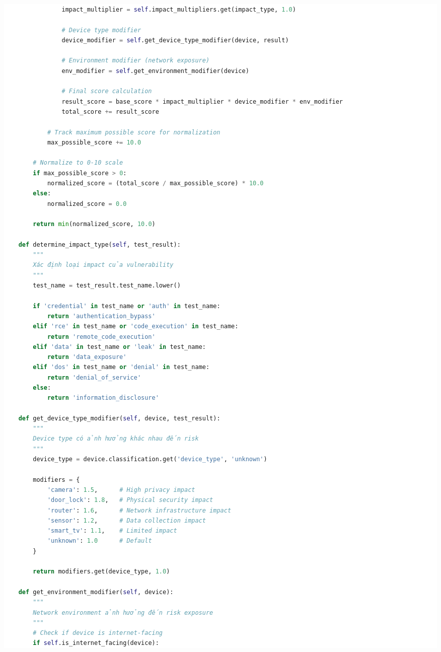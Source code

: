 ```python
                impact_multiplier = self.impact_multipliers.get(impact_type, 1.0)
                
                # Device type modifier
                device_modifier = self.get_device_type_modifier(device, result)
                
                # Environment modifier (network exposure)
                env_modifier = self.get_environment_modifier(device)
                
                # Final score calculation
                result_score = base_score * impact_multiplier * device_modifier * env_modifier
                total_score += result_score
            
            # Track maximum possible score for normalization
            max_possible_score += 10.0
        
        # Normalize to 0-10 scale
        if max_possible_score > 0:
            normalized_score = (total_score / max_possible_score) * 10.0
        else:
            normalized_score = 0.0
        
        return min(normalized_score, 10.0)
    
    def determine_impact_type(self, test_result):
        """
        Xác định loại impact của vulnerability
        """
        test_name = test_result.test_name.lower()
        
        if 'credential' in test_name or 'auth' in test_name:
            return 'authentication_bypass'
        elif 'rce' in test_name or 'code_execution' in test_name:
            return 'remote_code_execution'
        elif 'data' in test_name or 'leak' in test_name:
            return 'data_exposure'
        elif 'dos' in test_name or 'denial' in test_name:
            return 'denial_of_service'
        else:
            return 'information_disclosure'
    
    def get_device_type_modifier(self, device, test_result):
        """
        Device type có ảnh hưởng khác nhau đến risk
        """
        device_type = device.classification.get('device_type', 'unknown')
        
        modifiers = {
            'camera': 1.5,      # High privacy impact
            'door_lock': 1.8,   # Physical security impact
            'router': 1.6,      # Network infrastructure impact
            'sensor': 1.2,      # Data collection impact
            'smart_tv': 1.1,    # Limited impact
            'unknown': 1.0      # Default
        }
        
        return modifiers.get(device_type, 1.0)
    
    def get_environment_modifier(self, device):
        """
        Network environment ảnh hưởng đến risk exposure
        """
        # Check if device is internet-facing
        if self.is_internet_facing(device):
```